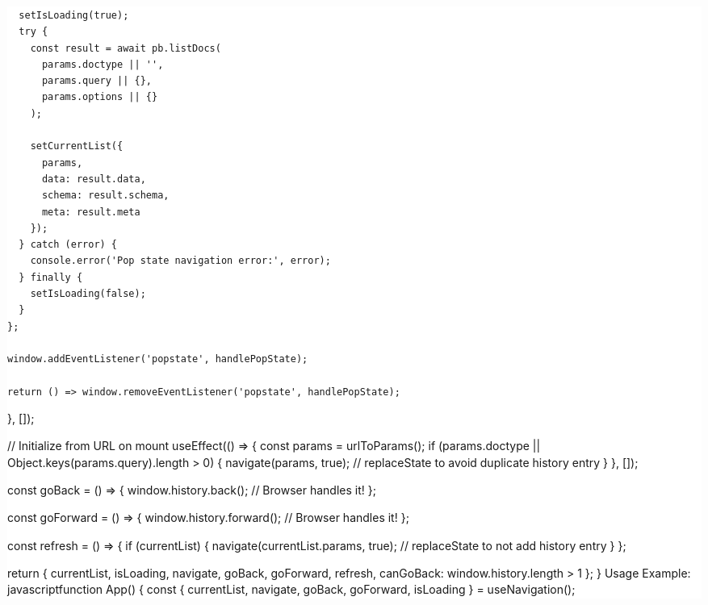       setIsLoading(true);
      try {
        const result = await pb.listDocs(
          params.doctype || '', 
          params.query || {}, 
          params.options || {}
        );

        setCurrentList({
          params,
          data: result.data,
          schema: result.schema,
          meta: result.meta
        });
      } catch (error) {
        console.error('Pop state navigation error:', error);
      } finally {
        setIsLoading(false);
      }
    };

    window.addEventListener('popstate', handlePopState);
    
    return () => window.removeEventListener('popstate', handlePopState);
  }, []);

  // Initialize from URL on mount
  useEffect(() => {
    const params = urlToParams();
    if (params.doctype || Object.keys(params.query).length > 0) {
      navigate(params, true); // replaceState to avoid duplicate history entry
    }
  }, []);

  const goBack = () => {
    window.history.back(); // Browser handles it!
  };

  const goForward = () => {
    window.history.forward(); // Browser handles it!
  };

  const refresh = () => {
    if (currentList) {
      navigate(currentList.params, true); // replaceState to not add history entry
    }
  };

  return {
    currentList,
    isLoading,
    navigate,
    goBack,
    goForward,
    refresh,
    canGoBack: window.history.length > 1
  };
}
Usage Example:
javascriptfunction App() {
  const { currentList, navigate, goBack, goForward, isLoading } = useNavigation();
